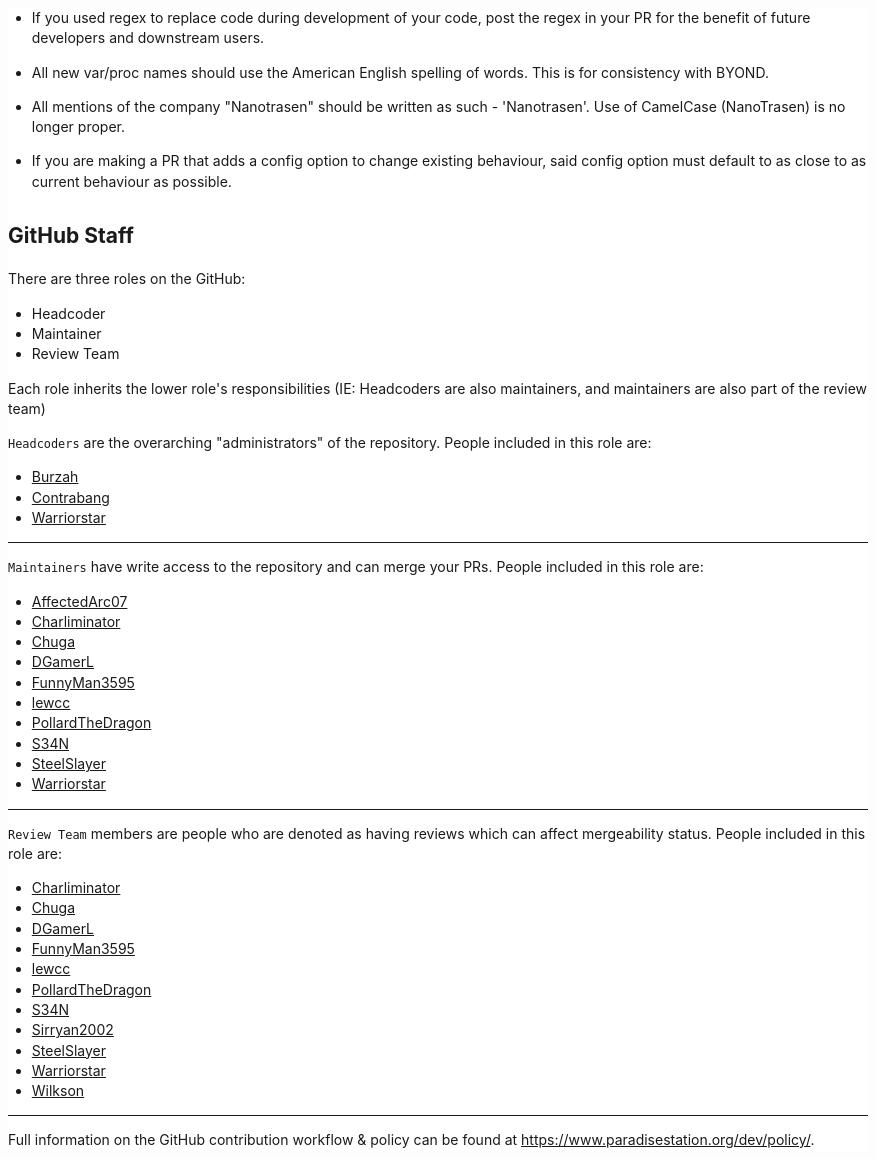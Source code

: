 - If you used regex to replace code during development of your code, post the
  regex in your PR for the benefit of future developers and downstream users.

- All new var/proc names should use the American English spelling of words. This
  is for consistency with BYOND.

- All mentions of the company "Nanotrasen" should be written as such -
  'Nanotrasen'. Use of CamelCase (NanoTrasen) is no longer proper.

- If you are making a PR that adds a config option to change existing behaviour,
  said config option must default to as close to as current behaviour as
  possible.

## GitHub Staff

There are three roles on the GitHub:

- Headcoder
- Maintainer
- Review Team

Each role inherits the lower role's responsibilities
(IE: Headcoders are also maintainers, and maintainers are also part of the review team)

`Headcoders` are the overarching "administrators" of the repository. People
included in this role are:

- [Burzah](https://github.com/Burzah)
- [Contrabang](https://github.com/Contrabang)
- [Warriorstar](https://github.com/warriorstar-orion)

---

`Maintainers` have write access to the repository and can merge your
PRs. People included in this role are:

- [AffectedArc07](https://github.com/AffectedArc07)
- [Charliminator](https://github.com/hal9000PR)
- [Chuga](https://github.com/chuga-git)
- [DGamerL](https://github.com/DGamerL)
- [FunnyMan3595](https://github.com/FunnyMan3595)
- [lewcc](https://github.com/lewcc)
- [PollardTheDragon](https://github.com/PollardTheDragon)
- [S34N](https://github.com/S34NW)
- [SteelSlayer](https://github.com/SteelSlayer)
- [Warriorstar](https://github.com/warriorstar-orion)

---

`Review Team` members are people who are denoted as having reviews which can
affect mergeability status. People included in this role are:

- [Charliminator](https://github.com/hal9000PR)
- [Chuga](https://github.com/chuga-git)
- [DGamerL](https://github.com/DGamerL)
- [FunnyMan3595](https://github.com/FunnyMan3595)
- [lewcc](https://github.com/lewcc)
- [PollardTheDragon](https://github.com/PollardTheDragon)
- [S34N](https://github.com/S34NW)
- [Sirryan2002](https://github.com/Sirryan2002)
- [SteelSlayer](https://github.com/SteelSlayer)
- [Warriorstar](https://github.com/warriorstar-orion)
- [Wilkson](https://github.com/BiancaWilkson)

---

Full information on the GitHub contribution workflow & policy can be found at
<https://www.paradisestation.org/dev/policy/>.
